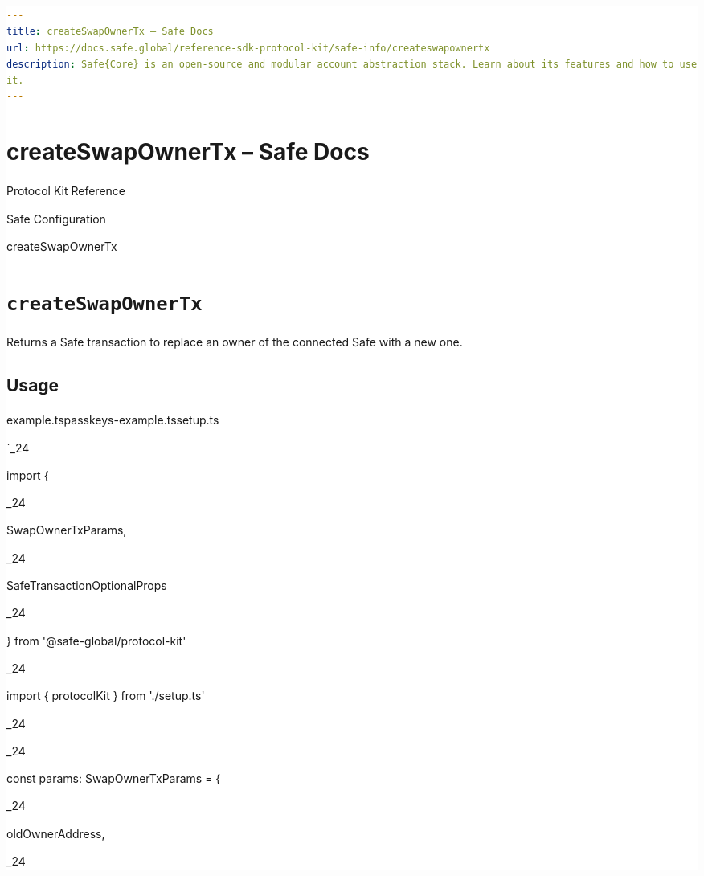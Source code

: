 ```yaml
---
title: createSwapOwnerTx – Safe Docs
url: https://docs.safe.global/reference-sdk-protocol-kit/safe-info/createswapownertx
description: Safe{Core} is an open-source and modular account abstraction stack. Learn about its features and how to use it.
---
```


# createSwapOwnerTx – Safe Docs

Protocol Kit Reference

Safe Configuration

createSwapOwnerTx

# `createSwapOwnerTx`

Returns a Safe transaction to replace an owner of the connected Safe with a new one.

## Usage



example.tspasskeys-example.tssetup.ts

`_24

import {

_24

SwapOwnerTxParams,

_24

SafeTransactionOptionalProps

_24

} from '@safe-global/protocol-kit'

_24

import { protocolKit } from './setup.ts'

_24

_24

const params: SwapOwnerTxParams = {

_24

oldOwnerAddress,

_24
